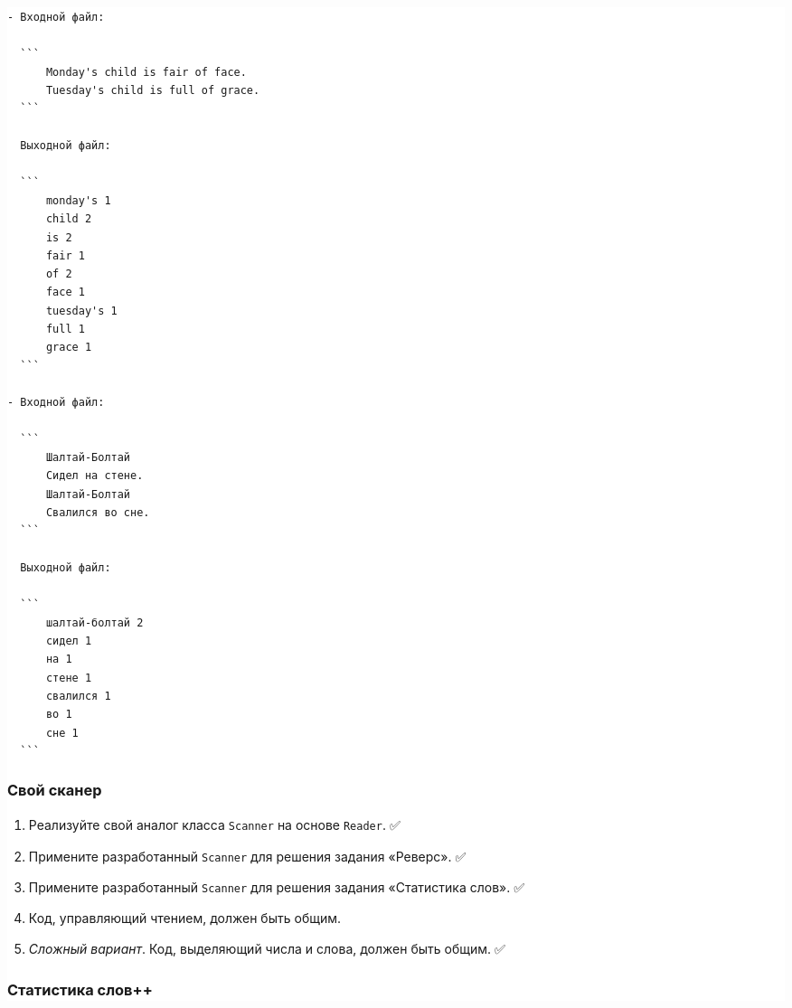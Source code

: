     - Входной файл:

      ```
          Monday's child is fair of face.
          Tuesday's child is full of grace.
      ```

      Выходной файл:

      ```
          monday's 1
          child 2
          is 2
          fair 1
          of 2
          face 1
          tuesday's 1
          full 1
          grace 1
      ```

    - Входной файл:

      ```
          Шалтай-Болтай
          Сидел на стене.
          Шалтай-Болтай
          Свалился во сне.
      ```

      Выходной файл:

      ```
          шалтай-болтай 2
          сидел 1
          на 1
          стене 1
          свалился 1
          во 1
          сне 1
      ```

### Свой сканер

1. Реализуйте свой аналог класса `Scanner` на основе `Reader`. ✅

2. Примените разработанный `Scanner` для решения задания «Реверс». ✅

3. Примените разработанный `Scanner` для решения задания «Статистика слов». ✅

4. Код, управляющий чтением, должен быть общим.

5. *Сложный вариант*. Код, выделяющий числа и слова, должен быть общим. ✅


### Статистика слов++
